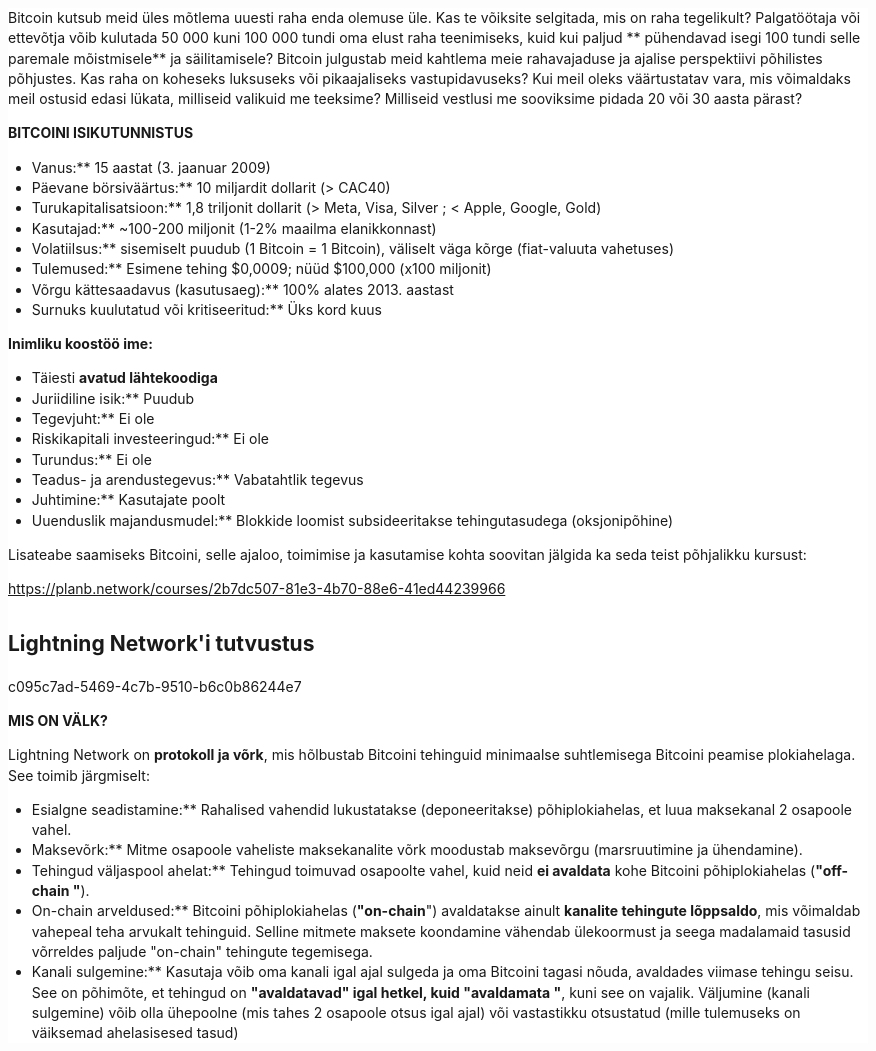 Bitcoin kutsub meid üles mõtlema uuesti raha enda olemuse üle. Kas te võiksite selgitada, mis on raha tegelikult? Palgatöötaja või ettevõtja võib kulutada 50 000 kuni 100 000 tundi oma elust raha teenimiseks, kuid kui paljud ** pühendavad isegi 100 tundi selle paremale mõistmisele** ja säilitamisele? Bitcoin julgustab meid kahtlema meie rahavajaduse ja ajalise perspektiivi põhilistes põhjustes. Kas raha on koheseks luksuseks või pikaajaliseks vastupidavuseks? Kui meil oleks väärtustatav vara, mis võimaldaks meil ostusid edasi lükata, milliseid valikuid me teeksime? Milliseid vestlusi me sooviksime pidada 20 või 30 aasta pärast?

**BITCOINI ISIKUTUNNISTUS**


- Vanus:** 15 aastat (3. jaanuar 2009)
- Päevane börsiväärtus:** 10 miljardit dollarit (> CAC40)
- Turukapitalisatsioon:** 1,8 triljonit dollarit (> Meta, Visa, Silver ; < Apple, Google, Gold)
- Kasutajad:** ~100-200 miljonit (1-2% maailma elanikkonnast)
- Volatiilsus:** sisemiselt puudub (1 Bitcoin = 1 Bitcoin), väliselt väga kõrge (fiat-valuuta vahetuses)
- Tulemused:** Esimene tehing $0,0009; nüüd $100,000 (x100 miljonit)
- Võrgu kättesaadavus (kasutusaeg):** 100% alates 2013. aastast
- Surnuks kuulutatud või kritiseeritud:** Üks kord kuus

**Inimliku koostöö ime:**


- Täiesti **avatud lähtekoodiga**
- Juriidiline isik:** Puudub
- Tegevjuht:** Ei ole
- Riskikapitali investeeringud:** Ei ole
- Turundus:** Ei ole
- Teadus- ja arendustegevus:** Vabatahtlik tegevus
- Juhtimine:** Kasutajate poolt
- Uuenduslik majandusmudel:** Blokkide loomist subsideeritakse tehingutasudega (oksjonipõhine)

Lisateabe saamiseks Bitcoini, selle ajaloo, toimimise ja kasutamise kohta soovitan jälgida ka seda teist põhjalikku kursust:

https://planb.network/courses/2b7dc507-81e3-4b70-88e6-41ed44239966
## Lightning Network'i tutvustus

<chapterId>c095c7ad-5469-4c7b-9510-b6c0b86244e7</chapterId>

**MIS ON VÄLK?**

Lightning Network on **protokoll ja võrk**, mis hõlbustab Bitcoini tehinguid minimaalse suhtlemisega Bitcoini peamise plokiahelaga. See toimib järgmiselt:


- Esialgne seadistamine:** Rahalised vahendid lukustatakse (deponeeritakse) põhiplokiahelas, et luua maksekanal 2 osapoole vahel.
- Maksevõrk:** Mitme osapoole vaheliste maksekanalite võrk moodustab maksevõrgu (marsruutimine ja ühendamine).
- Tehingud väljaspool ahelat:** Tehingud toimuvad osapoolte vahel, kuid neid **ei avaldata** kohe Bitcoini põhiplokiahelas (**"off-chain "**).
- On-chain arveldused:** Bitcoini põhiplokiahelas (**"on-chain**") avaldatakse ainult **kanalite tehingute lõppsaldo**, mis võimaldab vahepeal teha arvukalt tehinguid. Selline mitmete maksete koondamine vähendab ülekoormust ja seega madalamaid tasusid võrreldes paljude "on-chain" tehingute tegemisega.
- Kanali sulgemine:** Kasutaja võib oma kanali igal ajal sulgeda ja oma Bitcoini tagasi nõuda, avaldades viimase tehingu seisu. See on põhimõte, et tehingud on **"avaldatavad" igal hetkel, kuid "avaldamata "**, kuni see on vajalik. Väljumine (kanali sulgemine) võib olla ühepoolne (mis tahes 2 osapoole otsus igal ajal) või vastastikku otsustatud (mille tulemuseks on väiksemad ahelasisesed tasud)
